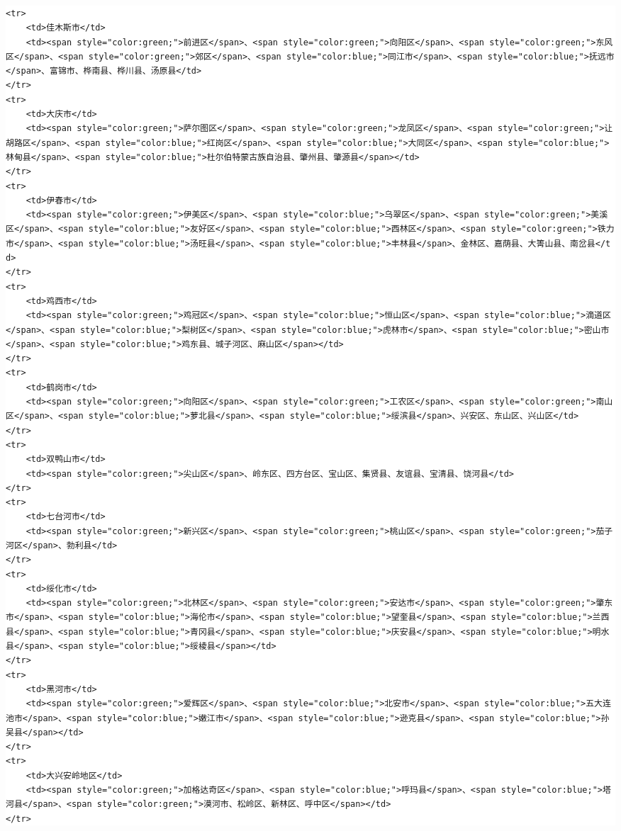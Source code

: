     <tr>
        <td>佳木斯市</td>
        <td><span style="color:green;">前进区</span>、<span style="color:green;">向阳区</span>、<span style="color:green;">东风区</span>、<span style="color:green;">郊区</span>、<span style="color:blue;">同江市</span>、<span style="color:blue;">抚远市</span>、富锦市、桦南县、桦川县、汤原县</td>
    </tr>
    <tr>
        <td>大庆市</td>
        <td><span style="color:green;">萨尔图区</span>、<span style="color:green;">龙凤区</span>、<span style="color:green;">让胡路区</span>、<span style="color:blue;">红岗区</span>、<span style="color:blue;">大同区</span>、<span style="color:blue;">林甸县</span>、<span style="color:blue;">杜尔伯特蒙古族自治县、肇州县、肇源县</span></td>
    </tr>
    <tr>
        <td>伊春市</td>
        <td><span style="color:green;">伊美区</span>、<span style="color:blue;">乌翠区</span>、<span style="color:green;">美溪区</span>、<span style="color:blue;">友好区</span>、<span style="color:blue;">西林区</span>、<span style="color:green;">铁力市</span>、<span style="color:blue;">汤旺县</span>、<span style="color:blue;">丰林县</span>、金林区、嘉荫县、大箐山县、南岔县</td>
    </tr>
    <tr>
        <td>鸡西市</td>
        <td><span style="color:green;">鸡冠区</span>、<span style="color:blue;">恒山区</span>、<span style="color:blue;">滴道区</span>、<span style="color:blue;">梨树区</span>、<span style="color:blue;">虎林市</span>、<span style="color:blue;">密山市</span>、<span style="color:blue;">鸡东县、城子河区、麻山区</span></td>
    </tr>
    <tr>
        <td>鹤岗市</td>
        <td><span style="color:green;">向阳区</span>、<span style="color:green;">工农区</span>、<span style="color:green;">南山区</span>、<span style="color:blue;">萝北县</span>、<span style="color:blue;">绥滨县</span>、兴安区、东山区、兴山区</td>
    </tr>
    <tr>
        <td>双鸭山市</td>
        <td><span style="color:green;">尖山区</span>、岭东区、四方台区、宝山区、集贤县、友谊县、宝清县、饶河县</td>
    </tr>
    <tr>
        <td>七台河市</td>
        <td><span style="color:green;">新兴区</span>、<span style="color:green;">桃山区</span>、<span style="color:green;">茄子河区</span>、勃利县</td>
    </tr>
    <tr>
        <td>绥化市</td>
        <td><span style="color:green;">北林区</span>、<span style="color:green;">安达市</span>、<span style="color:green;">肇东市</span>、<span style="color:blue;">海伦市</span>、<span style="color:blue;">望奎县</span>、<span style="color:blue;">兰西县</span>、<span style="color:blue;">青冈县</span>、<span style="color:blue;">庆安县</span>、<span style="color:blue;">明水县</span>、<span style="color:blue;">绥棱县</span></td>
    </tr>
    <tr>
        <td>黑河市</td>
        <td><span style="color:green;">爱辉区</span>、<span style="color:blue;">北安市</span>、<span style="color:blue;">五大连池市</span>、<span style="color:blue;">嫩江市</span>、<span style="color:blue;">逊克县</span>、<span style="color:blue;">孙吴县</span></td>
    </tr>
    <tr>
        <td>大兴安岭地区</td>
        <td><span style="color:green;">加格达奇区</span>、<span style="color:blue;">呼玛县</span>、<span style="color:blue;">塔河县</span>、<span style="color:green;">漠河市、松岭区、新林区、呼中区</span></td>
    </tr>
  </tbody>
</table>
